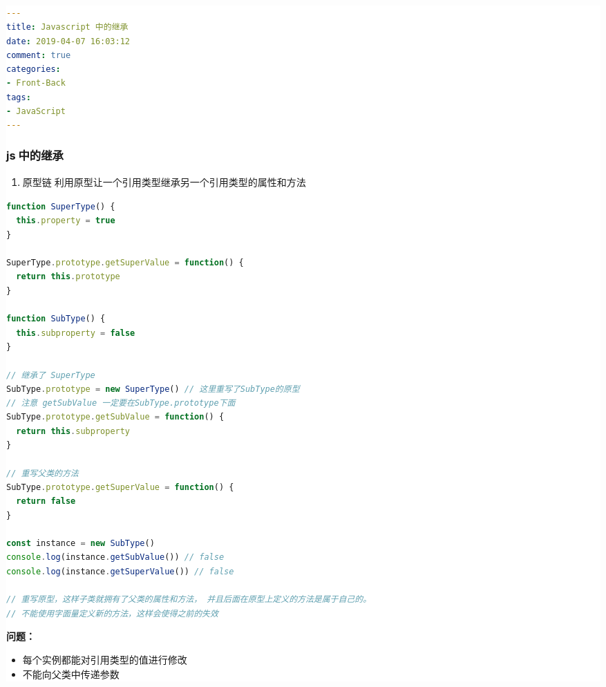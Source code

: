 ```yaml
---
title: Javascript 中的继承
date: 2019-04-07 16:03:12
comment: true
categories:
- Front-Back
tags:
- JavaScript
---
```


### js 中的继承

1. 原型链
利用原型让一个引用类型继承另一个引用类型的属性和方法
```js
function SuperType() {
  this.property = true
}

SuperType.prototype.getSuperValue = function() {
  return this.prototype
}

function SubType() {
  this.subproperty = false
}

// 继承了 SuperType
SubType.prototype = new SuperType() // 这里重写了SubType的原型
// 注意 getSubValue 一定要在SubType.prototype下面
SubType.prototype.getSubValue = function() {
  return this.subproperty
}

// 重写父类的方法
SubType.prototype.getSuperValue = function() {
  return false
}

const instance = new SubType()
console.log(instance.getSubValue()) // false
console.log(instance.getSuperValue()) // false

// 重写原型，这样子类就拥有了父类的属性和方法， 并且后面在原型上定义的方法是属于自己的。
// 不能使用字面量定义新的方法，这样会使得之前的失效
```

**问题：**
- 每个实例都能对引用类型的值进行修改
- 不能向父类中传递参数
